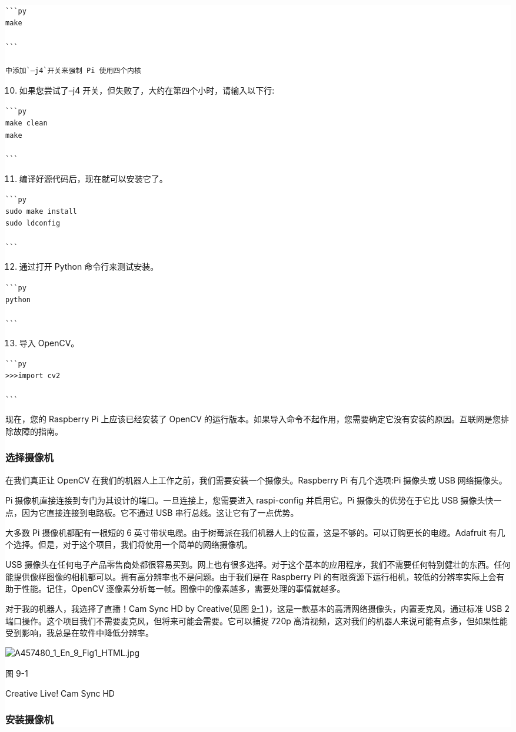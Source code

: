     ```py
    make

    ```

    中添加`–j4`开关来强制 Pi 使用四个内核
10.  如果您尝试了–j4 开关，但失败了，大约在第四个小时，请输入以下行:

    ```py
    make clean
    make

    ```

11.  编译好源代码后，现在就可以安装它了。

    ```py
    sudo make install
    sudo ldconfig

    ```

12.  通过打开 Python 命令行来测试安装。

    ```py
    python

    ```

13.  导入 OpenCV。

    ```py
    >>>import cv2

    ```

现在，您的 Raspberry Pi 上应该已经安装了 OpenCV 的运行版本。如果导入命令不起作用，您需要确定它没有安装的原因。互联网是您排除故障的指南。

### 选择摄像机

在我们真正让 OpenCV 在我们的机器人上工作之前，我们需要安装一个摄像头。Raspberry Pi 有几个选项:Pi 摄像头或 USB 网络摄像头。

Pi 摄像机直接连接到专门为其设计的端口。一旦连接上，您需要进入 raspi-config 并启用它。Pi 摄像头的优势在于它比 USB 摄像头快一点，因为它直接连接到电路板。它不通过 USB 串行总线。这让它有了一点优势。

大多数 Pi 摄像机都配有一根短的 6 英寸带状电缆。由于树莓派在我们机器人上的位置，这是不够的。可以订购更长的电缆。Adafruit 有几个选择。但是，对于这个项目，我们将使用一个简单的网络摄像机。

USB 摄像头在任何电子产品零售商处都很容易买到。网上也有很多选择。对于这个基本的应用程序，我们不需要任何特别健壮的东西。任何能提供像样图像的相机都可以。拥有高分辨率也不是问题。由于我们是在 Raspberry Pi 的有限资源下运行相机，较低的分辨率实际上会有助于性能。记住，OpenCV 逐像素分析每一帧。图像中的像素越多，需要处理的事情就越多。

对于我的机器人，我选择了直播！Cam Sync HD by Creative(见图 [9-1](#Fig1) )，这是一款基本的高清网络摄像头，内置麦克风，通过标准 USB 2 端口操作。这个项目我们不需要麦克风，但将来可能会需要。它可以捕捉 720p 高清视频，这对我们的机器人来说可能有点多，但如果性能受到影响，我总是在软件中降低分辨率。

![A457480_1_En_9_Fig1_HTML.jpg](A457480_1_En_9_Fig1_HTML.jpg)

图 9-1

Creative Live! Cam Sync HD

### 安装摄像机
